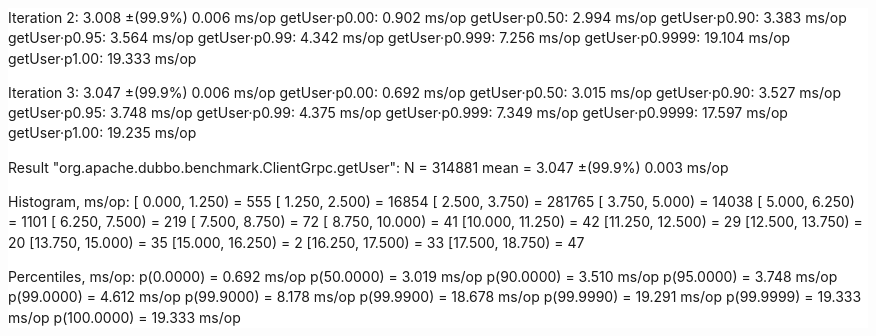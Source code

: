 Iteration   2: 3.008 ±(99.9%) 0.006 ms/op
                 getUser·p0.00:   0.902 ms/op
                 getUser·p0.50:   2.994 ms/op
                 getUser·p0.90:   3.383 ms/op
                 getUser·p0.95:   3.564 ms/op
                 getUser·p0.99:   4.342 ms/op
                 getUser·p0.999:  7.256 ms/op
                 getUser·p0.9999: 19.104 ms/op
                 getUser·p1.00:   19.333 ms/op

Iteration   3: 3.047 ±(99.9%) 0.006 ms/op
                 getUser·p0.00:   0.692 ms/op
                 getUser·p0.50:   3.015 ms/op
                 getUser·p0.90:   3.527 ms/op
                 getUser·p0.95:   3.748 ms/op
                 getUser·p0.99:   4.375 ms/op
                 getUser·p0.999:  7.349 ms/op
                 getUser·p0.9999: 17.597 ms/op
                 getUser·p1.00:   19.235 ms/op



Result "org.apache.dubbo.benchmark.ClientGrpc.getUser":
  N = 314881
  mean =      3.047 ±(99.9%) 0.003 ms/op

  Histogram, ms/op:
    [ 0.000,  1.250) = 555 
    [ 1.250,  2.500) = 16854 
    [ 2.500,  3.750) = 281765 
    [ 3.750,  5.000) = 14038 
    [ 5.000,  6.250) = 1101 
    [ 6.250,  7.500) = 219 
    [ 7.500,  8.750) = 72 
    [ 8.750, 10.000) = 41 
    [10.000, 11.250) = 42 
    [11.250, 12.500) = 29 
    [12.500, 13.750) = 20 
    [13.750, 15.000) = 35 
    [15.000, 16.250) = 2 
    [16.250, 17.500) = 33 
    [17.500, 18.750) = 47 

  Percentiles, ms/op:
      p(0.0000) =      0.692 ms/op
     p(50.0000) =      3.019 ms/op
     p(90.0000) =      3.510 ms/op
     p(95.0000) =      3.748 ms/op
     p(99.0000) =      4.612 ms/op
     p(99.9000) =      8.178 ms/op
     p(99.9900) =     18.678 ms/op
     p(99.9990) =     19.291 ms/op
     p(99.9999) =     19.333 ms/op
    p(100.0000) =     19.333 ms/op
